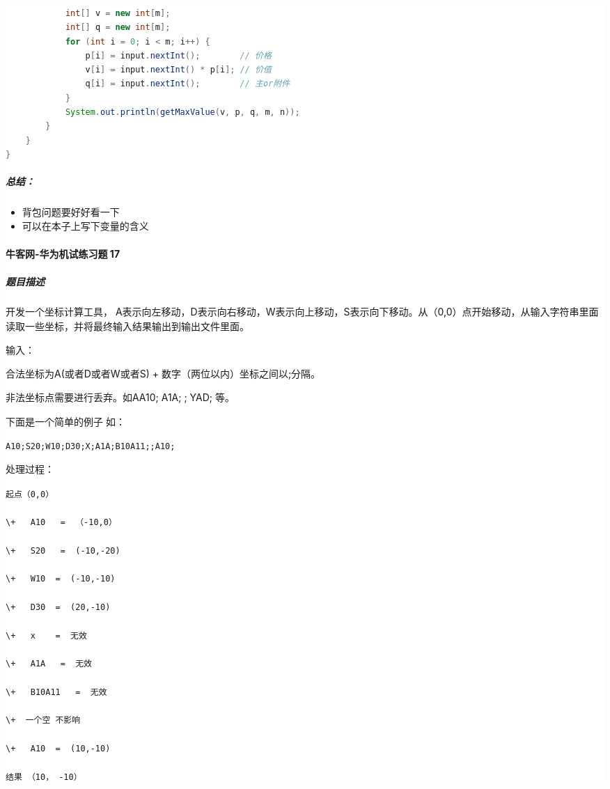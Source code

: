 ```java
            int[] v = new int[m];
            int[] q = new int[m];
            for (int i = 0; i < m; i++) {
                p[i] = input.nextInt();        // 价格
                v[i] = input.nextInt() * p[i]; // 价值
                q[i] = input.nextInt();        // 主or附件
            }
            System.out.println(getMaxValue(v, p, q, m, n));
        }
    }
}

```

##### 总结：

* 背包问题要好好看一下
* 可以在本子上写下变量的含义

#### 牛客网-华为机试练习题 17

##### 题目描述

开发一个坐标计算工具， A表示向左移动，D表示向右移动，W表示向上移动，S表示向下移动。从（0,0）点开始移动，从输入字符串里面读取一些坐标，并将最终输入结果输出到输出文件里面。

输入：

合法坐标为A(或者D或者W或者S) + 数字（两位以内）坐标之间以;分隔。

非法坐标点需要进行丢弃。如AA10; A1A; $%$; YAD; 等。

下面是一个简单的例子 如：

```
A10;S20;W10;D30;X;A1A;B10A11;;A10;
```

处理过程：

```
起点（0,0）

\+   A10   =  （-10,0）

\+   S20   =  (-10,-20)

\+   W10  =  (-10,-10)

\+   D30  =  (20,-10)

\+   x    =  无效

\+   A1A   =  无效

\+   B10A11   =  无效

\+  一个空 不影响

\+   A10  =  (10,-10)

结果 （10， -10）
```
